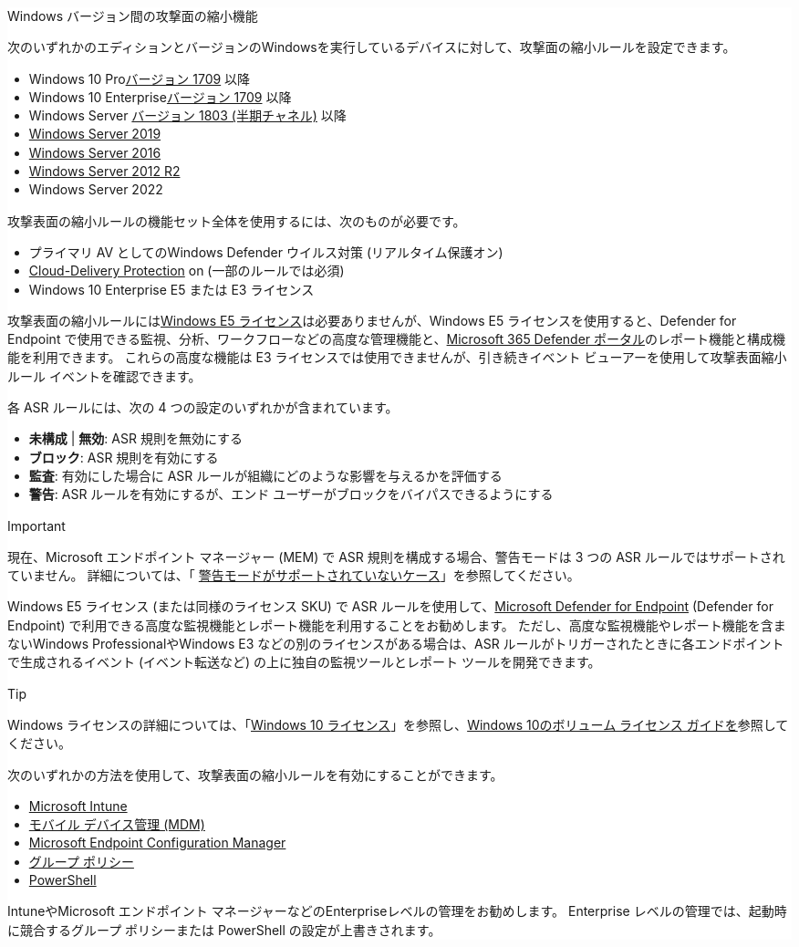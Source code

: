 Windows バージョン間の攻撃面の縮小機能

次のいずれかのエディションとバージョンのWindowsを実行しているデバイスに対して、攻撃面の縮小ルールを設定できます。

- Windows 10 Pro[バージョン 1709](/windows/whats-new/whats-new-windows-10-version-1709) 以降
- Windows 10 Enterprise[バージョン 1709](/windows/whats-new/whats-new-windows-10-version-1709) 以降
- Windows Server [バージョン 1803 (半期チャネル)](/windows-server/get-started/whats-new-in-windows-server-1803) 以降
- [Windows Server 2019](/windows-server/get-started-19/whats-new-19)
- [Windows Server 2016](/windows-server/get-started/whats-new-in-windows-server-2016)
- [Windows Server 2012 R2](/windows/win32/srvnodes/what-s-new-for-windows-server-2012-r2)
- Windows Server 2022

攻撃表面の縮小ルールの機能セット全体を使用するには、次のものが必要です。

- プライマリ AV としてのWindows Defender ウイルス対策 (リアルタイム保護オン)
- [Cloud-Delivery Protection](/windows/security/threat-protection/microsoft-defender-antivirus/enable-cloud-protection-microsoft-defender-antivirus) on (一部のルールでは必須)
- Windows 10 Enterprise E5 または E3 ライセンス

攻撃表面の縮小ルールには[Windows E5 ライセンス](/windows/deployment/deploy-enterprise-licenses)は必要ありませんが、Windows E5 ライセンスを使用すると、Defender for Endpoint で使用できる監視、分析、ワークフローなどの高度な管理機能と、<a href="https://go.microsoft.com/fwlink/p/?linkid=2077139" target="_blank">Microsoft 365 Defender ポータル</a>のレポート機能と構成機能を利用できます。 これらの高度な機能は E3 ライセンスでは使用できませんが、引き続きイベント ビューアーを使用して攻撃表面縮小ルール イベントを確認できます。

各 ASR ルールには、次の 4 つの設定のいずれかが含まれています。

- **未構成** | **無効**: ASR 規則を無効にする
- **ブロック**: ASR 規則を有効にする
- **監査**: 有効にした場合に ASR ルールが組織にどのような影響を与えるかを評価する
- **警告**: ASR ルールを有効にするが、エンド ユーザーがブロックをバイパスできるようにする

> [!IMPORTANT]
> 現在、Microsoft エンドポイント マネージャー (MEM) で ASR 規則を構成する場合、警告モードは 3 つの ASR ルールではサポートされていません。 詳細については、「 [警告モードがサポートされていないケース](attack-surface-reduction.md#cases-where-warn-mode-is-not-supported)」を参照してください。

Windows E5 ライセンス (または同様のライセンス SKU) で ASR ルールを使用して、[Microsoft Defender for Endpoint](microsoft-defender-endpoint.md) (Defender for Endpoint) で利用できる高度な監視機能とレポート機能を利用することをお勧めします。 ただし、高度な監視機能やレポート機能を含まないWindows ProfessionalやWindows E3 などの別のライセンスがある場合は、ASR ルールがトリガーされたときに各エンドポイントで生成されるイベント (イベント転送など) の上に独自の監視ツールとレポート ツールを開発できます。

> [!TIP]
> Windows ライセンスの詳細については、「[Windows 10 ライセンス](https://www.microsoft.com/licensing/product-licensing/windows10?activetab=windows10-pivot:primaryr5)」を参照し、[Windows 10のボリューム ライセンス ガイドを](https://download.microsoft.com/download/2/D/1/2D14FE17-66C2-4D4C-AF73-E122930B60F6/Windows-10-Volume-Licensing-Guide.pdf)参照してください。

次のいずれかの方法を使用して、攻撃表面の縮小ルールを有効にすることができます。

- [Microsoft Intune](#intune)
- [モバイル デバイス管理 (MDM)](#mdm)
- [Microsoft Endpoint Configuration Manager](#microsoft-endpoint-configuration-manager)
- [グループ ポリシー](#group-policy)
- [PowerShell](#powershell)

IntuneやMicrosoft エンドポイント マネージャーなどのEnterpriseレベルの管理をお勧めします。 Enterprise レベルの管理では、起動時に競合するグループ ポリシーまたは PowerShell の設定が上書きされます。
